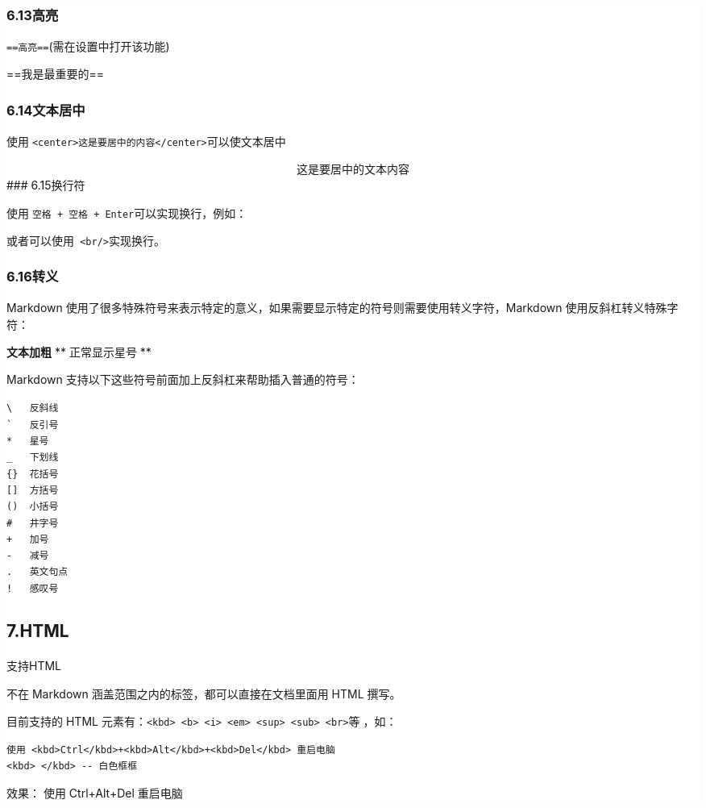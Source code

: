 ### 6.13高亮

`==高亮==`(需在设置中打开该功能)

==我是最重要的==

### 6.14文本居中

使用 `<center>这是要居中的内容</center>`可以使文本居中

<center>这是要居中的文本内容</center>
### 6.15换行符

使用 `空格 + 空格 + Enter`可以实现换行，例如：

或者可以使用` <br/>`实现换行。

 

### 6.16转义

Markdown 使用了很多特殊符号来表示特定的意义，如果需要显示特定的符号则需要使用转义字符，Markdown 使用反斜杠转义特殊字符：

**文本加粗**
** 正常显示星号 **

Markdown 支持以下这些符号前面加上反斜杠来帮助插入普通的符号：

```
\   反斜线
`   反引号
*   星号
_   下划线
{}  花括号
[]  方括号
()  小括号
#   井字号
+   加号
-   减号
.   英文句点
!   感叹号
```

## 7.HTML

支持HTML

不在 Markdown 涵盖范围之内的标签，都可以直接在文档里面用 HTML 撰写。

目前支持的 HTML 元素有：`<kbd> <b> <i> <em> <sup> <sub> <br>`等 ，如：

```
使用 <kbd>Ctrl</kbd>+<kbd>Alt</kbd>+<kbd>Del</kbd> 重启电脑
<kbd> </kbd> -- 白色框框
```

效果：
使用 Ctrl+Alt+Del 重启电脑
